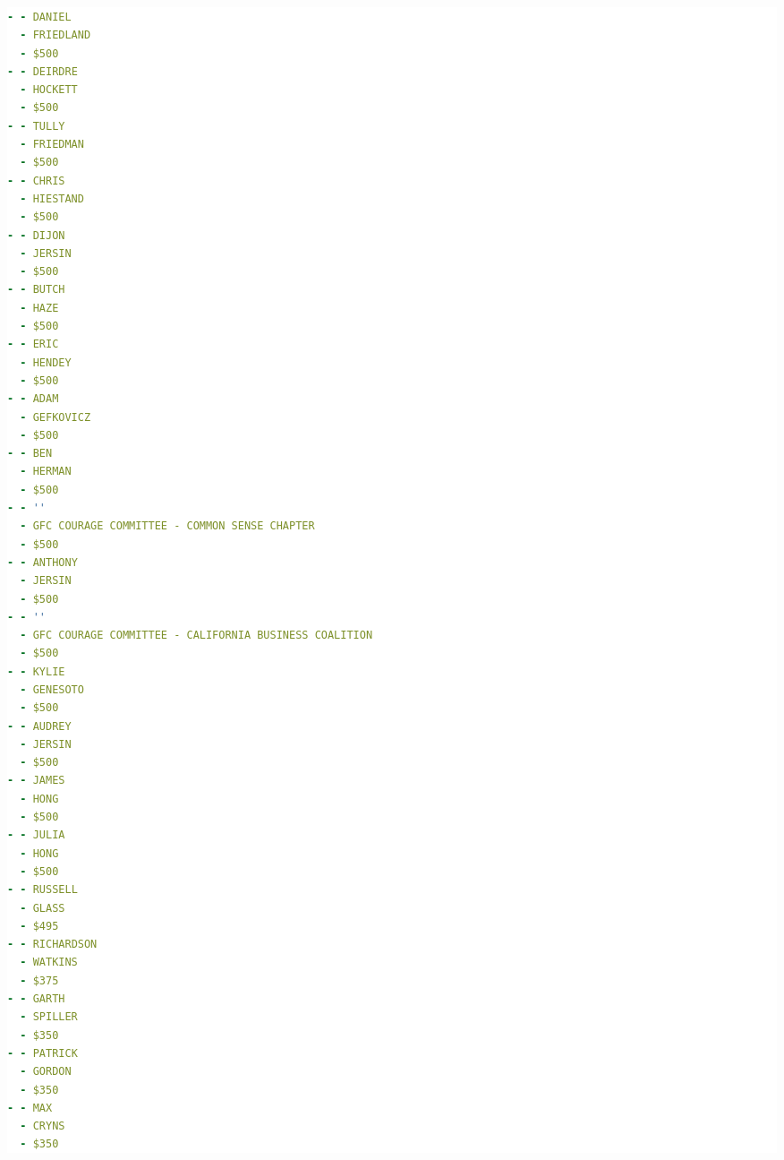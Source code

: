 ```yaml
- - DANIEL
  - FRIEDLAND
  - $500
- - DEIRDRE
  - HOCKETT
  - $500
- - TULLY
  - FRIEDMAN
  - $500
- - CHRIS
  - HIESTAND
  - $500
- - DIJON
  - JERSIN
  - $500
- - BUTCH
  - HAZE
  - $500
- - ERIC
  - HENDEY
  - $500
- - ADAM
  - GEFKOVICZ
  - $500
- - BEN
  - HERMAN
  - $500
- - ''
  - GFC COURAGE COMMITTEE - COMMON SENSE CHAPTER
  - $500
- - ANTHONY
  - JERSIN
  - $500
- - ''
  - GFC COURAGE COMMITTEE - CALIFORNIA BUSINESS COALITION
  - $500
- - KYLIE
  - GENESOTO
  - $500
- - AUDREY
  - JERSIN
  - $500
- - JAMES
  - HONG
  - $500
- - JULIA
  - HONG
  - $500
- - RUSSELL
  - GLASS
  - $495
- - RICHARDSON
  - WATKINS
  - $375
- - GARTH
  - SPILLER
  - $350
- - PATRICK
  - GORDON
  - $350
- - MAX
  - CRYNS
  - $350
```